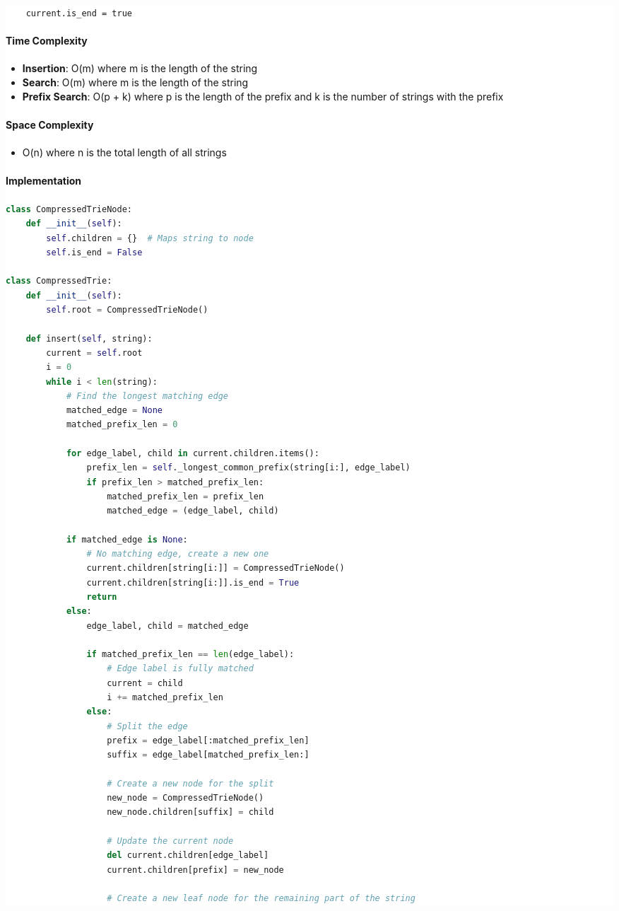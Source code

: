 ```
    current.is_end = true
```

#### Time Complexity
- **Insertion**: O(m) where m is the length of the string
- **Search**: O(m) where m is the length of the string
- **Prefix Search**: O(p + k) where p is the length of the prefix and k is the number of strings with the prefix

#### Space Complexity
- O(n) where n is the total length of all strings

#### Implementation
```python
class CompressedTrieNode:
    def __init__(self):
        self.children = {}  # Maps string to node
        self.is_end = False

class CompressedTrie:
    def __init__(self):
        self.root = CompressedTrieNode()
    
    def insert(self, string):
        current = self.root
        i = 0
        while i < len(string):
            # Find the longest matching edge
            matched_edge = None
            matched_prefix_len = 0
            
            for edge_label, child in current.children.items():
                prefix_len = self._longest_common_prefix(string[i:], edge_label)
                if prefix_len > matched_prefix_len:
                    matched_prefix_len = prefix_len
                    matched_edge = (edge_label, child)
            
            if matched_edge is None:
                # No matching edge, create a new one
                current.children[string[i:]] = CompressedTrieNode()
                current.children[string[i:]].is_end = True
                return
            else:
                edge_label, child = matched_edge
                
                if matched_prefix_len == len(edge_label):
                    # Edge label is fully matched
                    current = child
                    i += matched_prefix_len
                else:
                    # Split the edge
                    prefix = edge_label[:matched_prefix_len]
                    suffix = edge_label[matched_prefix_len:]
                    
                    # Create a new node for the split
                    new_node = CompressedTrieNode()
                    new_node.children[suffix] = child
                    
                    # Update the current node
                    del current.children[edge_label]
                    current.children[prefix] = new_node
                    
                    # Create a new leaf node for the remaining part of the string
```